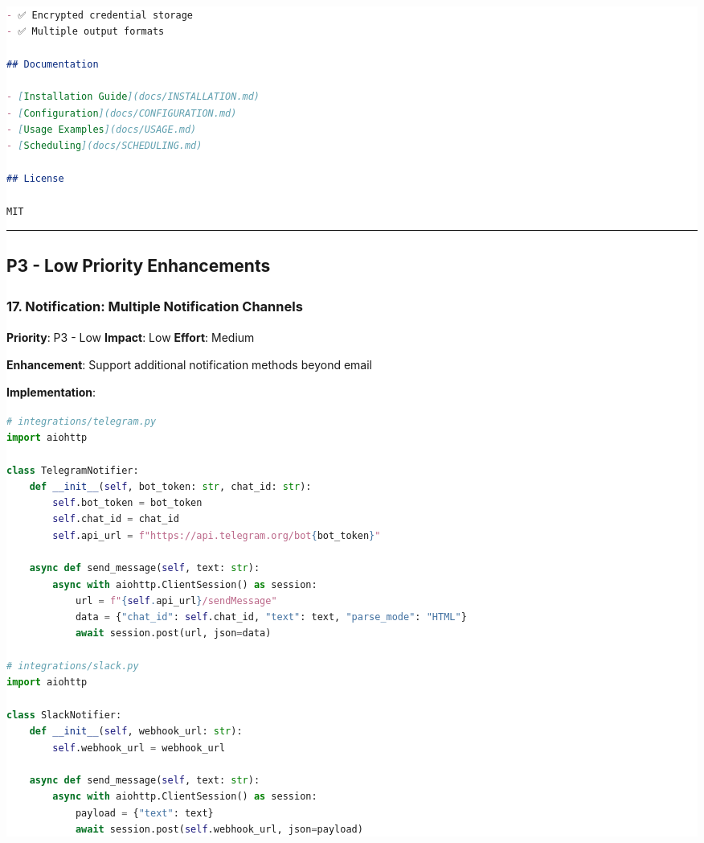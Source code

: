 ```markdown
- ✅ Encrypted credential storage
- ✅ Multiple output formats

## Documentation

- [Installation Guide](docs/INSTALLATION.md)
- [Configuration](docs/CONFIGURATION.md)
- [Usage Examples](docs/USAGE.md)
- [Scheduling](docs/SCHEDULING.md)

## License

MIT
```

---

## P3 - Low Priority Enhancements

### 17. Notification: Multiple Notification Channels
**Priority**: P3 - Low
**Impact**: Low
**Effort**: Medium

**Enhancement**:
Support additional notification methods beyond email

**Implementation**:

```python
# integrations/telegram.py
import aiohttp

class TelegramNotifier:
    def __init__(self, bot_token: str, chat_id: str):
        self.bot_token = bot_token
        self.chat_id = chat_id
        self.api_url = f"https://api.telegram.org/bot{bot_token}"

    async def send_message(self, text: str):
        async with aiohttp.ClientSession() as session:
            url = f"{self.api_url}/sendMessage"
            data = {"chat_id": self.chat_id, "text": text, "parse_mode": "HTML"}
            await session.post(url, json=data)

# integrations/slack.py
import aiohttp

class SlackNotifier:
    def __init__(self, webhook_url: str):
        self.webhook_url = webhook_url

    async def send_message(self, text: str):
        async with aiohttp.ClientSession() as session:
            payload = {"text": text}
            await session.post(self.webhook_url, json=payload)
```
